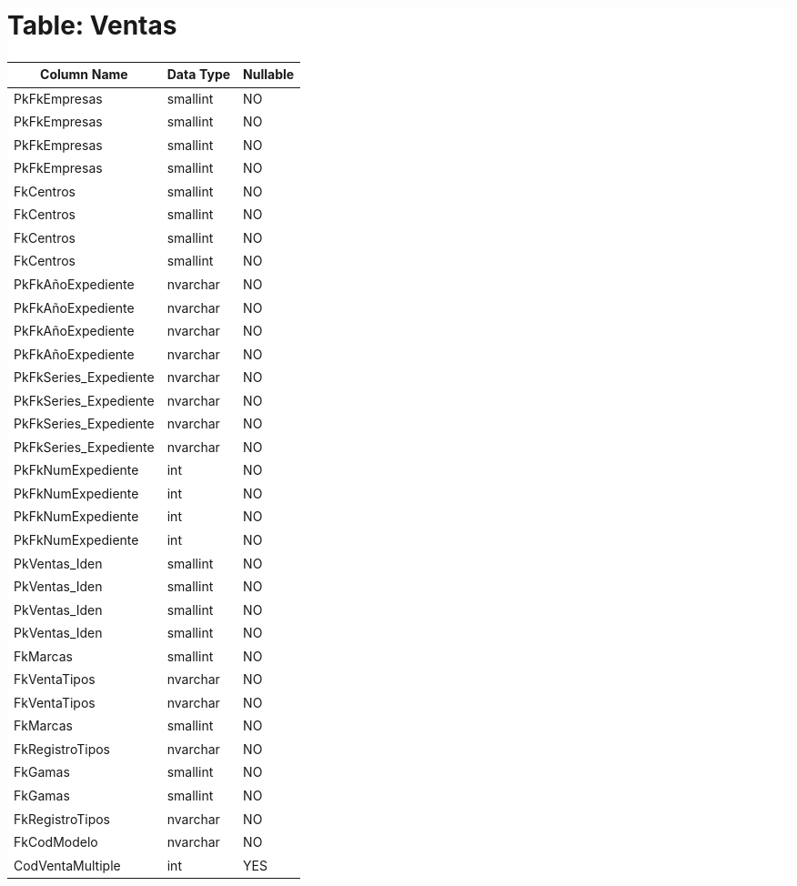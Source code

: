 # Table: Ventas

| Column Name | Data Type | Nullable |
|-------------|-----------|----------|
| PkFkEmpresas | smallint | NO |
| PkFkEmpresas | smallint | NO |
| PkFkEmpresas | smallint | NO |
| PkFkEmpresas | smallint | NO |
| FkCentros | smallint | NO |
| FkCentros | smallint | NO |
| FkCentros | smallint | NO |
| FkCentros | smallint | NO |
| PkFkAñoExpediente | nvarchar | NO |
| PkFkAñoExpediente | nvarchar | NO |
| PkFkAñoExpediente | nvarchar | NO |
| PkFkAñoExpediente | nvarchar | NO |
| PkFkSeries_Expediente | nvarchar | NO |
| PkFkSeries_Expediente | nvarchar | NO |
| PkFkSeries_Expediente | nvarchar | NO |
| PkFkSeries_Expediente | nvarchar | NO |
| PkFkNumExpediente | int | NO |
| PkFkNumExpediente | int | NO |
| PkFkNumExpediente | int | NO |
| PkFkNumExpediente | int | NO |
| PkVentas_Iden | smallint | NO |
| PkVentas_Iden | smallint | NO |
| PkVentas_Iden | smallint | NO |
| PkVentas_Iden | smallint | NO |
| FkMarcas | smallint | NO |
| FkVentaTipos | nvarchar | NO |
| FkVentaTipos | nvarchar | NO |
| FkMarcas | smallint | NO |
| FkRegistroTipos | nvarchar | NO |
| FkGamas | smallint | NO |
| FkGamas | smallint | NO |
| FkRegistroTipos | nvarchar | NO |
| FkCodModelo | nvarchar | NO |
| CodVentaMultiple | int | YES |